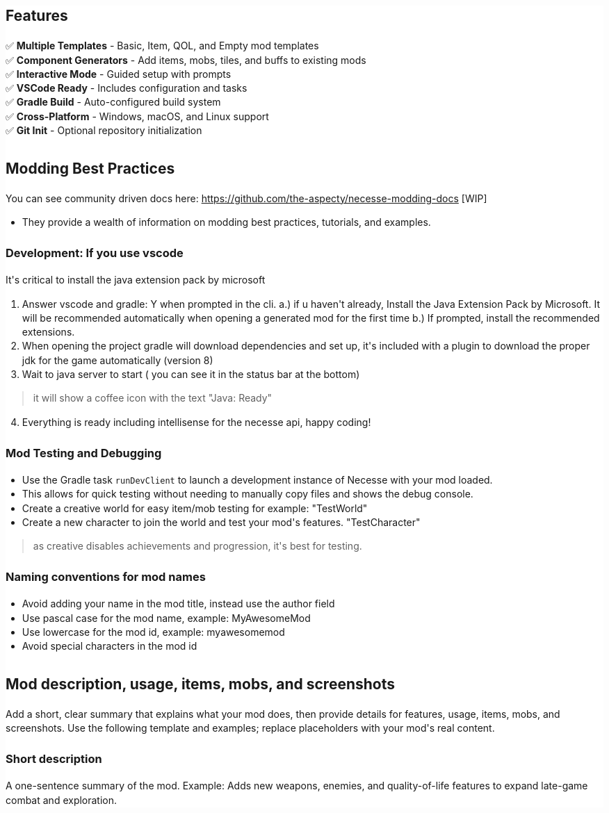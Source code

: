 ## Features

✅ **Multiple Templates** - Basic, Item, QOL, and Empty mod templates  
✅ **Component Generators** - Add items, mobs, tiles, and buffs to existing mods  
✅ **Interactive Mode** - Guided setup with prompts  
✅ **VSCode Ready** - Includes configuration and tasks  
✅ **Gradle Build** - Auto-configured build system  
✅ **Cross-Platform** - Windows, macOS, and Linux support  
✅ **Git Init** - Optional repository initialization  


## Modding Best Practices

You can see community driven docs here: https://github.com/the-aspecty/necesse-modding-docs [WIP]
  - They provide a wealth of information on modding best practices, tutorials, and examples.

### Development: If you use vscode
It's critical to install the java extension pack by microsoft

1. Answer vscode and gradle: Y when prompted in the cli.
  a.) if u haven't already, Install the Java Extension Pack by Microsoft. It will be recommended automatically when opening a generated mod for the first time
  b.) If prompted, install the recommended extensions.
2. When opening the project gradle will download dependencies and set up, it's included with a plugin to download the proper jdk for the game automatically (version 8)
3. Wait to java server to start ( you can see it in the status bar at the bottom)
  > it will show a coffee icon with the text "Java: Ready"
4. Everything is ready including intellisense for the necesse api, happy coding!

### Mod Testing and Debugging
- Use the Gradle task `runDevClient` to launch a development instance of Necesse with your mod loaded.
- This allows for quick testing without needing to manually copy files and shows the debug console.
- Create a creative world for easy item/mob testing for example: "TestWorld"
- Create a new character to join the world and test your mod's features. "TestCharacter"
> as creative disables achievements and progression, it's best for testing.


### Naming conventions for mod names
- Avoid adding your name in the mod title, instead use the author field
- Use pascal case for the mod name, example: MyAwesomeMod
- Use lowercase for the mod id, example: myawesomemod
- Avoid special characters in the mod id

## Mod description, usage, items, mobs, and screenshots

Add a short, clear summary that explains what your mod does, then provide details for features, usage, items, mobs, and screenshots. Use the following template and examples; replace placeholders with your mod's real content.

### Short description
A one-sentence summary of the mod.
Example:
Adds new weapons, enemies, and quality-of-life features to expand late-game combat and exploration.
